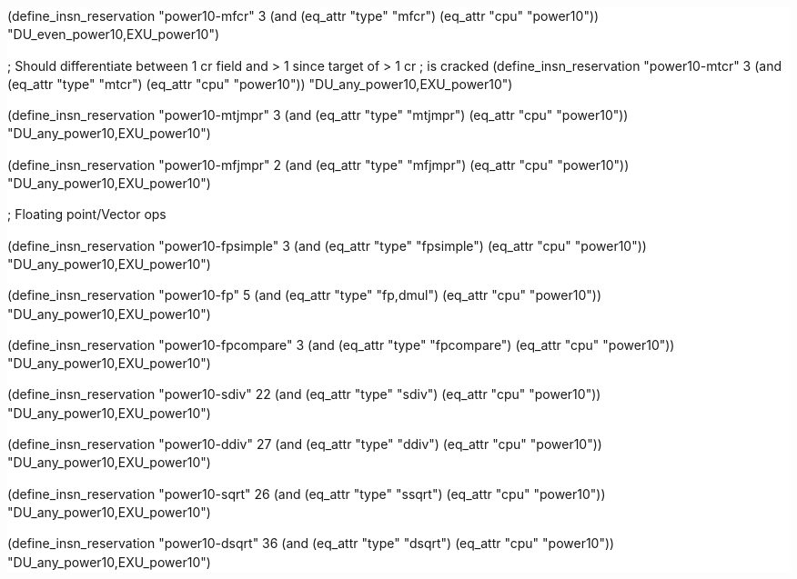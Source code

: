 (define_insn_reservation "power10-mfcr" 3
  (and (eq_attr "type" "mfcr")
       (eq_attr "cpu" "power10"))
  "DU_even_power10,EXU_power10")

; Should differentiate between 1 cr field and > 1 since target of > 1 cr
; is cracked
(define_insn_reservation "power10-mtcr" 3
  (and (eq_attr "type" "mtcr")
       (eq_attr "cpu" "power10"))
  "DU_any_power10,EXU_power10")

(define_insn_reservation "power10-mtjmpr" 3
  (and (eq_attr "type" "mtjmpr")
       (eq_attr "cpu" "power10"))
  "DU_any_power10,EXU_power10")

(define_insn_reservation "power10-mfjmpr" 2
  (and (eq_attr "type" "mfjmpr")
       (eq_attr "cpu" "power10"))
  "DU_any_power10,EXU_power10")


; Floating point/Vector ops

(define_insn_reservation "power10-fpsimple" 3
  (and (eq_attr "type" "fpsimple")
       (eq_attr "cpu" "power10"))
  "DU_any_power10,EXU_power10")

(define_insn_reservation "power10-fp" 5
  (and (eq_attr "type" "fp,dmul")
       (eq_attr "cpu" "power10"))
  "DU_any_power10,EXU_power10")

(define_insn_reservation "power10-fpcompare" 3
  (and (eq_attr "type" "fpcompare")
       (eq_attr "cpu" "power10"))
  "DU_any_power10,EXU_power10")

(define_insn_reservation "power10-sdiv" 22
  (and (eq_attr "type" "sdiv")
       (eq_attr "cpu" "power10"))
  "DU_any_power10,EXU_power10")

(define_insn_reservation "power10-ddiv" 27
  (and (eq_attr "type" "ddiv")
       (eq_attr "cpu" "power10"))
  "DU_any_power10,EXU_power10")

(define_insn_reservation "power10-sqrt" 26
  (and (eq_attr "type" "ssqrt")
       (eq_attr "cpu" "power10"))
  "DU_any_power10,EXU_power10")

(define_insn_reservation "power10-dsqrt" 36
  (and (eq_attr "type" "dsqrt")
       (eq_attr "cpu" "power10"))
  "DU_any_power10,EXU_power10")

